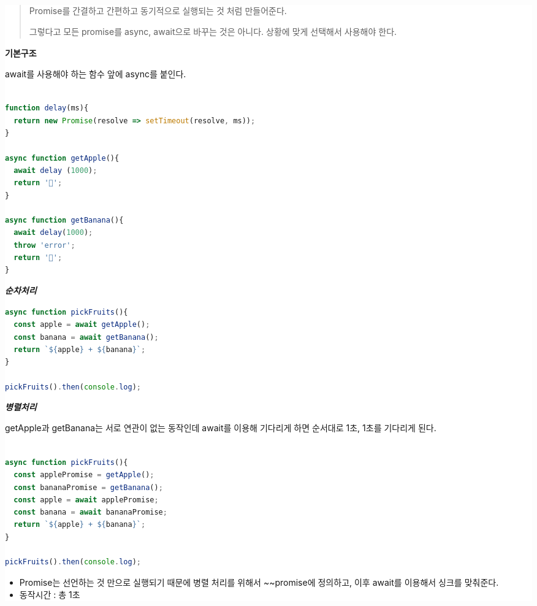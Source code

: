 > Promise를 간결하고 간편하고 동기적으로 실행되는 것 처럼 만들어준다.
>
> 그렇다고 모든 promise를 async, await으로 바꾸는 것은 아니다. 상황에 맞게 선택해서 사용해야 한다.

**기본구조**

await를 사용해야 하는 함수 앞에 async를 붙인다.

```js

function delay(ms){
  return new Promise(resolve => setTimeout(resolve, ms));
}

async function getApple(){
  await delay (1000);
  return '🍎';
}

async function getBanana(){
  await delay(1000);
  throw 'error';
  return '🍌';
}
```

***순차처리***

```js
async function pickFruits(){
  const apple = await getApple();
  const banana = await getBanana();
  return `${apple} + ${banana}`;
}

pickFruits().then(console.log);
```

***병렬처리***

getApple과 getBanana는 서로 연관이 없는 동작인데 await를 이용해 기다리게 하면 순서대로 1초, 1초를 기다리게 된다.

```js

async function pickFruits(){
  const applePromise = getApple();
  const bananaPromise = getBanana();
  const apple = await applePromise;
  const banana = await bananaPromise;
  return `${apple} + ${banana}`;
}

pickFruits().then(console.log);
```

- Promise는 선언하는 것 만으로 실행되기 때문에 병렬 처리를 위해서 ~~promise에 정의하고, 이후 await를 이용해서 싱크를 맞춰준다.
- 동작시간 : 총 1초
